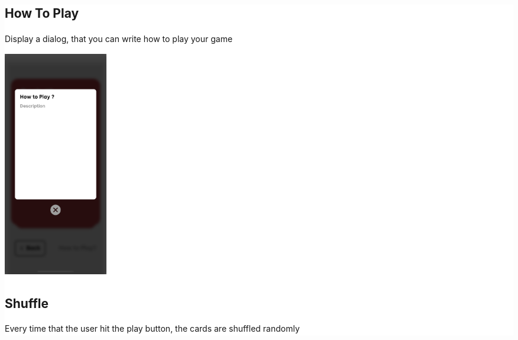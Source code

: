 ## How To Play

Display a dialog, that you can write how to play your game

<img src="https://github.com/guifnpaiva/Card-Game-App/blob/master/demo/img1.png" width="20%" height="20%"/>

## Shuffle

Every time that the user hit the play button, the cards are shuffled randomly